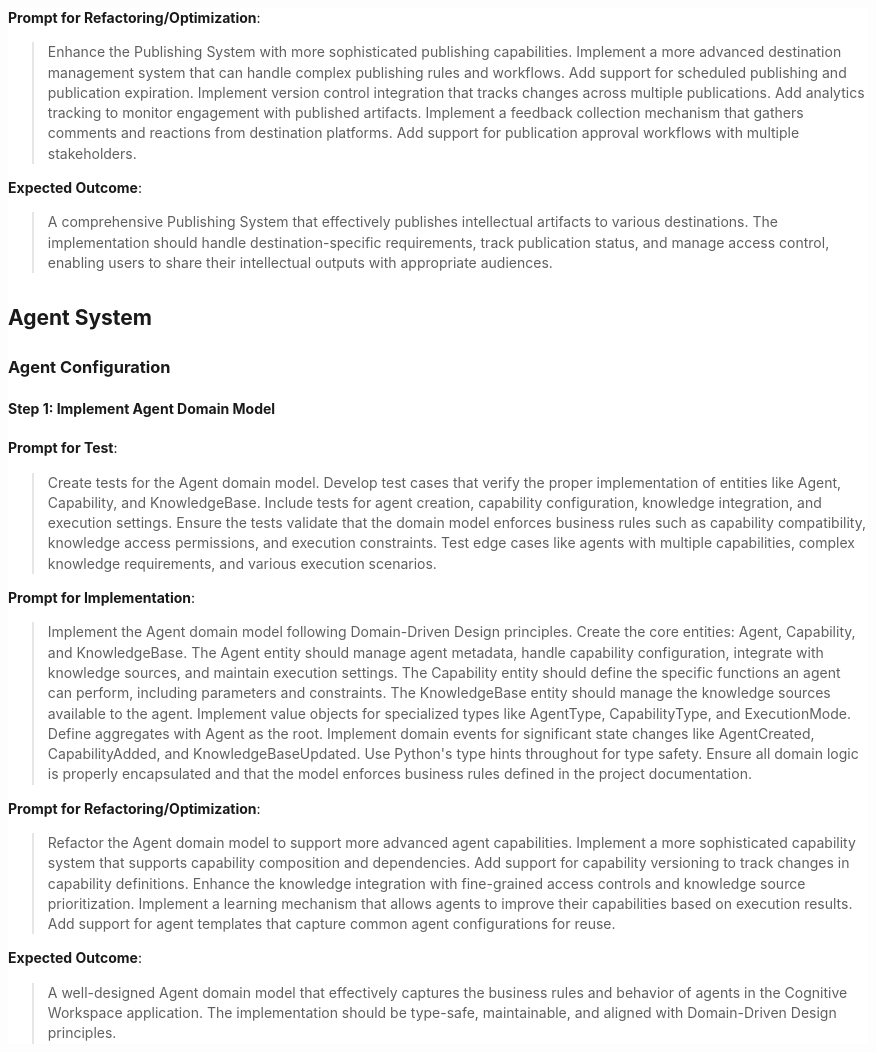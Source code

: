 **Prompt for Refactoring/Optimization**:
> Enhance the Publishing System with more sophisticated publishing capabilities. Implement a more advanced destination management system that can handle complex publishing rules and workflows. Add support for scheduled publishing and publication expiration. Implement version control integration that tracks changes across multiple publications. Add analytics tracking to monitor engagement with published artifacts. Implement a feedback collection mechanism that gathers comments and reactions from destination platforms. Add support for publication approval workflows with multiple stakeholders.

**Expected Outcome**:
> A comprehensive Publishing System that effectively publishes intellectual artifacts to various destinations. The implementation should handle destination-specific requirements, track publication status, and manage access control, enabling users to share their intellectual outputs with appropriate audiences.

## Agent System

### Agent Configuration

#### Step 1: Implement Agent Domain Model

**Prompt for Test**:
> Create tests for the Agent domain model. Develop test cases that verify the proper implementation of entities like Agent, Capability, and KnowledgeBase. Include tests for agent creation, capability configuration, knowledge integration, and execution settings. Ensure the tests validate that the domain model enforces business rules such as capability compatibility, knowledge access permissions, and execution constraints. Test edge cases like agents with multiple capabilities, complex knowledge requirements, and various execution scenarios.

**Prompt for Implementation**:
> Implement the Agent domain model following Domain-Driven Design principles. Create the core entities: Agent, Capability, and KnowledgeBase. The Agent entity should manage agent metadata, handle capability configuration, integrate with knowledge sources, and maintain execution settings. The Capability entity should define the specific functions an agent can perform, including parameters and constraints. The KnowledgeBase entity should manage the knowledge sources available to the agent. Implement value objects for specialized types like AgentType, CapabilityType, and ExecutionMode. Define aggregates with Agent as the root. Implement domain events for significant state changes like AgentCreated, CapabilityAdded, and KnowledgeBaseUpdated. Use Python's type hints throughout for type safety. Ensure all domain logic is properly encapsulated and that the model enforces business rules defined in the project documentation.

**Prompt for Refactoring/Optimization**:
> Refactor the Agent domain model to support more advanced agent capabilities. Implement a more sophisticated capability system that supports capability composition and dependencies. Add support for capability versioning to track changes in capability definitions. Enhance the knowledge integration with fine-grained access controls and knowledge source prioritization. Implement a learning mechanism that allows agents to improve their capabilities based on execution results. Add support for agent templates that capture common agent configurations for reuse.

**Expected Outcome**:
> A well-designed Agent domain model that effectively captures the business rules and behavior of agents in the Cognitive Workspace application. The implementation should be type-safe, maintainable, and aligned with Domain-Driven Design principles.
